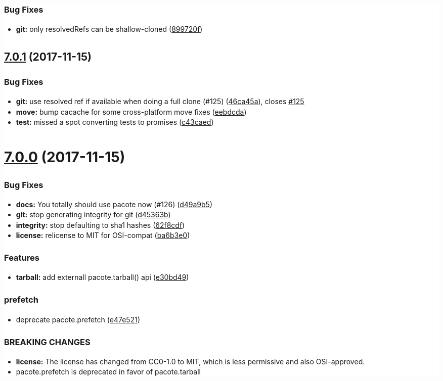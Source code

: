 
### Bug Fixes

* **git:** only resolvedRefs can be shallow-cloned ([899720f](https://github.com/zkat/pacote/commit/899720f))



<a name="7.0.1"></a>
## [7.0.1](https://github.com/zkat/pacote/compare/v7.0.0...v7.0.1) (2017-11-15)


### Bug Fixes

* **git:** use resolved ref if available when doing a full clone (#125) ([46ca45a](https://github.com/zkat/pacote/commit/46ca45a)), closes [#125](https://github.com/zkat/pacote/issues/125)
* **move:** bump cacache for some cross-platform move fixes ([eebdcda](https://github.com/zkat/pacote/commit/eebdcda))
* **test:** missed a spot converting tests to promises ([c43caed](https://github.com/zkat/pacote/commit/c43caed))



<a name="7.0.0"></a>
# [7.0.0](https://github.com/zkat/pacote/compare/v6.1.0...v7.0.0) (2017-11-15)


### Bug Fixes

* **docs:** You totally should use pacote now (#126) ([d49a9b5](https://github.com/zkat/pacote/commit/d49a9b5))
* **git:** stop generating integrity for git ([d45363b](https://github.com/zkat/pacote/commit/d45363b))
* **integrity:** stop defaulting to sha1 hashes ([62f8cdf](https://github.com/zkat/pacote/commit/62f8cdf))
* **license:** relicense to MIT for OSI-compat ([ba6b3e0](https://github.com/zkat/pacote/commit/ba6b3e0))


### Features

* **tarball:** add externall pacote.tarball() api ([e30bd49](https://github.com/zkat/pacote/commit/e30bd49))


### prefetch

* deprecate pacote.prefetch ([e47e521](https://github.com/zkat/pacote/commit/e47e521))


### BREAKING CHANGES

* **license:** The license has changed from CC0-1.0 to MIT, which is less permissive and also OSI-approved.
* pacote.prefetch is deprecated in favor of pacote.tarball
